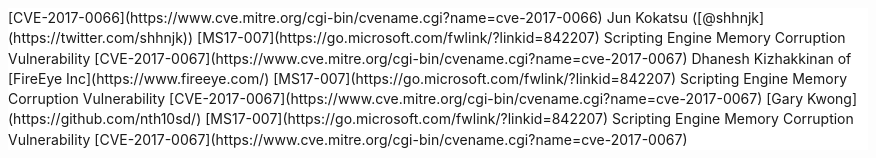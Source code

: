 </td>
<td style="border:1px solid black;">
[CVE-2017-0066](https://www.cve.mitre.org/cgi-bin/cvename.cgi?name=cve-2017-0066)

</td>
<td style="border:1px solid black;">
Jun Kokatsu ([@shhnjk](https://twitter.com/shhnjk))

</td>
</tr>
<tr>
<td style="border:1px solid black;">
[MS17-007](https://go.microsoft.com/fwlink/?linkid=842207)

</td>
<td style="border:1px solid black;">
Scripting Engine Memory Corruption Vulnerability

</td>
<td style="border:1px solid black;">
[CVE-2017-0067](https://www.cve.mitre.org/cgi-bin/cvename.cgi?name=cve-2017-0067)

</td>
<td style="border:1px solid black;">
Dhanesh Kizhakkinan of [FireEye Inc](https://www.fireeye.com/)

</td>
</tr>
<tr>
<td style="border:1px solid black;">
[MS17-007](https://go.microsoft.com/fwlink/?linkid=842207)

</td>
<td style="border:1px solid black;">
Scripting Engine Memory Corruption Vulnerability

</td>
<td style="border:1px solid black;">
[CVE-2017-0067](https://www.cve.mitre.org/cgi-bin/cvename.cgi?name=cve-2017-0067)

</td>
<td style="border:1px solid black;">
[Gary Kwong](https://github.com/nth10sd/)

</td>
</tr>
<tr>
<td style="border:1px solid black;">
[MS17-007](https://go.microsoft.com/fwlink/?linkid=842207)

</td>
<td style="border:1px solid black;">
Scripting Engine Memory Corruption Vulnerability

</td>
<td style="border:1px solid black;">
[CVE-2017-0067](https://www.cve.mitre.org/cgi-bin/cvename.cgi?name=cve-2017-0067)
